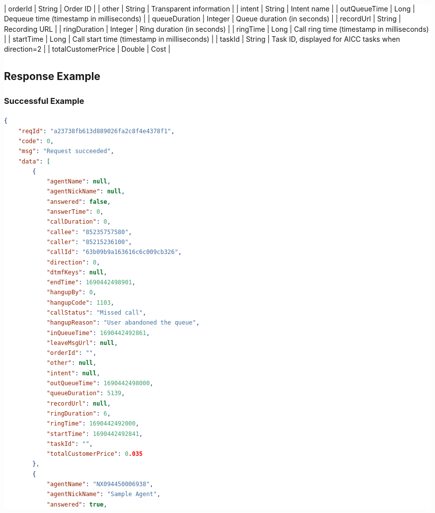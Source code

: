 | orderId             | String  | Order ID                       |
| other               | String  | Transparent information       |
| intent              | String  | Intent name                   |
| outQueueTime        | Long    | Dequeue time (timestamp in milliseconds) |
| queueDuration       | Integer | Queue duration (in seconds)    |
| recordUrl           | String  | Recording URL                 |
| ringDuration        | Integer | Ring duration (in seconds)     |
| ringTime            | Long    | Call ring time (timestamp in milliseconds) |
| startTime           | Long    | Call start time (timestamp in milliseconds) |
| taskId              | String  | Task ID, displayed for AICC tasks when direction=2 |
| totalCustomerPrice  | Double  | Cost                           |

## Response Example

### Successful Example

```json
{
    "reqId": "a23738fb613d889026fa2c8f4e4378f1",
    "code": 0,
    "msg": "Request succeeded",
    "data": [
        {
            "agentName": null,
            "agentNickName": null,
            "answered": false,
            "answerTime": 0,
            "callDuration": 0,
            "callee": "85235757580",
            "caller": "85215236100",
            "callId": "63b09b9a163616c6c009cb326",
            "direction": 0,
            "dtmfKeys": null,
            "endTime": 1690442498901,
            "hangupBy": 0,
            "hangupCode": 1103,
            "callStatus": "Missed call",
            "hangupReason": "User abandoned the queue",
            "inQueueTime": 1690442492861,
            "leaveMsgUrl": null,
            "orderId": "",
            "other": null,
            "intent": null,
            "outQueueTime": 1690442498000,
            "queueDuration": 5139,
            "recordUrl": null,
            "ringDuration": 6,
            "ringTime": 1690442492000,
            "startTime": 1690442492841,
            "taskId": "",
            "totalCustomerPrice": 0.035
        },
        {
            "agentName": "NX094450006938",
            "agentNickName": "Sample Agent",
            "answered": true,
```